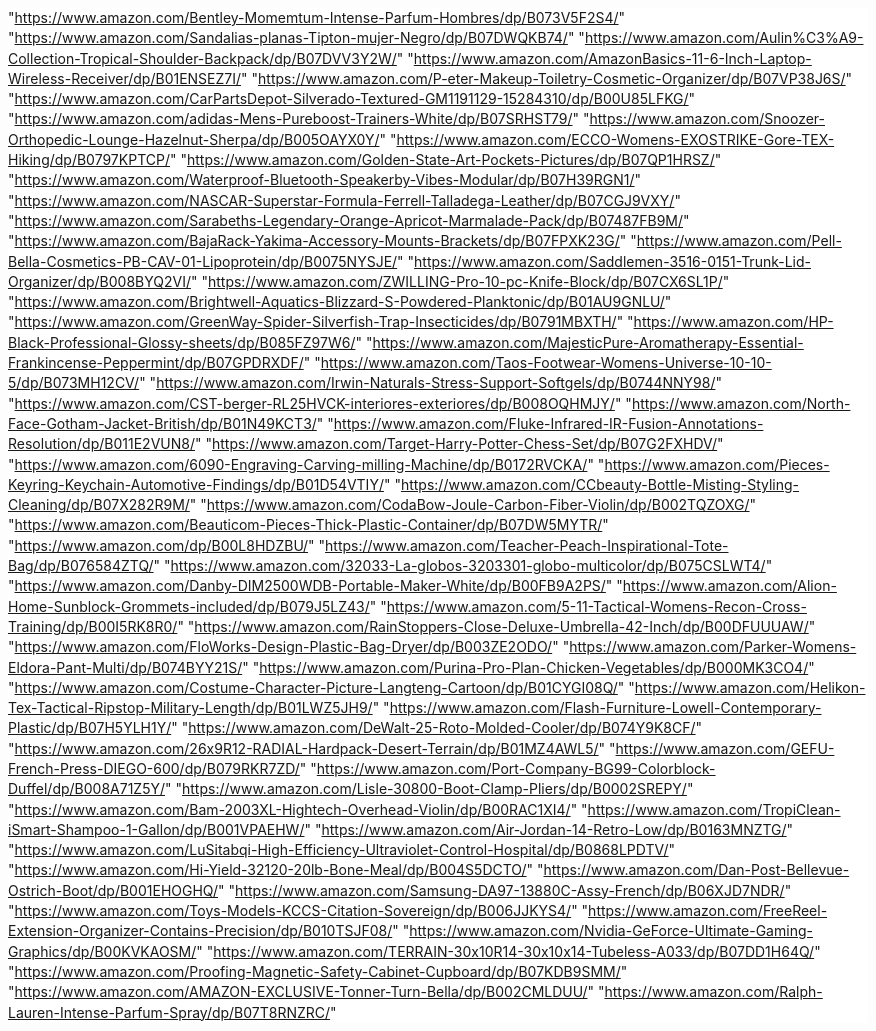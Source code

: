 "https://www.amazon.com/Bentley-Momemtum-Intense-Parfum-Hombres/dp/B073V5F2S4/"
"https://www.amazon.com/Sandalias-planas-Tipton-mujer-Negro/dp/B07DWQKB74/"
"https://www.amazon.com/Aulin%C3%A9-Collection-Tropical-Shoulder-Backpack/dp/B07DVV3Y2W/"
"https://www.amazon.com/AmazonBasics-11-6-Inch-Laptop-Wireless-Receiver/dp/B01ENSEZ7I/"
"https://www.amazon.com/P-eter-Makeup-Toiletry-Cosmetic-Organizer/dp/B07VP38J6S/"
"https://www.amazon.com/CarPartsDepot-Silverado-Textured-GM1191129-15284310/dp/B00U85LFKG/"
"https://www.amazon.com/adidas-Mens-Pureboost-Trainers-White/dp/B07SRHST79/"
"https://www.amazon.com/Snoozer-Orthopedic-Lounge-Hazelnut-Sherpa/dp/B005OAYX0Y/"
"https://www.amazon.com/ECCO-Womens-EXOSTRIKE-Gore-TEX-Hiking/dp/B0797KPTCP/"
"https://www.amazon.com/Golden-State-Art-Pockets-Pictures/dp/B07QP1HRSZ/"
"https://www.amazon.com/Waterproof-Bluetooth-Speakerby-Vibes-Modular/dp/B07H39RGN1/"
"https://www.amazon.com/NASCAR-Superstar-Formula-Ferrell-Talladega-Leather/dp/B07CGJ9VXY/"
"https://www.amazon.com/Sarabeths-Legendary-Orange-Apricot-Marmalade-Pack/dp/B07487FB9M/"
"https://www.amazon.com/BajaRack-Yakima-Accessory-Mounts-Brackets/dp/B07FPXK23G/"
"https://www.amazon.com/Pell-Bella-Cosmetics-PB-CAV-01-Lipoprotein/dp/B0075NYSJE/"
"https://www.amazon.com/Saddlemen-3516-0151-Trunk-Lid-Organizer/dp/B008BYQ2VI/"
"https://www.amazon.com/ZWILLING-Pro-10-pc-Knife-Block/dp/B07CX6SL1P/"
"https://www.amazon.com/Brightwell-Aquatics-Blizzard-S-Powdered-Planktonic/dp/B01AU9GNLU/"
"https://www.amazon.com/GreenWay-Spider-Silverfish-Trap-Insecticides/dp/B0791MBXTH/"
"https://www.amazon.com/HP-Black-Professional-Glossy-sheets/dp/B085FZ97W6/"
"https://www.amazon.com/MajesticPure-Aromatherapy-Essential-Frankincense-Peppermint/dp/B07GPDRXDF/"
"https://www.amazon.com/Taos-Footwear-Womens-Universe-10-10-5/dp/B073MH12CV/"
"https://www.amazon.com/Irwin-Naturals-Stress-Support-Softgels/dp/B0744NNY98/"
"https://www.amazon.com/CST-berger-RL25HVCK-interiores-exteriores/dp/B008OQHMJY/"
"https://www.amazon.com/North-Face-Gotham-Jacket-British/dp/B01N49KCT3/"
"https://www.amazon.com/Fluke-Infrared-IR-Fusion-Annotations-Resolution/dp/B011E2VUN8/"
"https://www.amazon.com/Target-Harry-Potter-Chess-Set/dp/B07G2FXHDV/"
"https://www.amazon.com/6090-Engraving-Carving-milling-Machine/dp/B0172RVCKA/"
"https://www.amazon.com/Pieces-Keyring-Keychain-Automotive-Findings/dp/B01D54VTIY/"
"https://www.amazon.com/CCbeauty-Bottle-Misting-Styling-Cleaning/dp/B07X282R9M/"
"https://www.amazon.com/CodaBow-Joule-Carbon-Fiber-Violin/dp/B002TQZOXG/"
"https://www.amazon.com/Beauticom-Pieces-Thick-Plastic-Container/dp/B07DW5MYTR/"
"https://www.amazon.com/dp/B00L8HDZBU/"
"https://www.amazon.com/Teacher-Peach-Inspirational-Tote-Bag/dp/B076584ZTQ/"
"https://www.amazon.com/32033-La-globos-3203301-globo-multicolor/dp/B075CSLWT4/"
"https://www.amazon.com/Danby-DIM2500WDB-Portable-Maker-White/dp/B00FB9A2PS/"
"https://www.amazon.com/Alion-Home-Sunblock-Grommets-included/dp/B079J5LZ43/"
"https://www.amazon.com/5-11-Tactical-Womens-Recon-Cross-Training/dp/B00I5RK8R0/"
"https://www.amazon.com/RainStoppers-Close-Deluxe-Umbrella-42-Inch/dp/B00DFUUUAW/"
"https://www.amazon.com/FloWorks-Design-Plastic-Bag-Dryer/dp/B003ZE2ODO/"
"https://www.amazon.com/Parker-Womens-Eldora-Pant-Multi/dp/B074BYY21S/"
"https://www.amazon.com/Purina-Pro-Plan-Chicken-Vegetables/dp/B000MK3CO4/"
"https://www.amazon.com/Costume-Character-Picture-Langteng-Cartoon/dp/B01CYGI08Q/"
"https://www.amazon.com/Helikon-Tex-Tactical-Ripstop-Military-Length/dp/B01LWZ5JH9/"
"https://www.amazon.com/Flash-Furniture-Lowell-Contemporary-Plastic/dp/B07H5YLH1Y/"
"https://www.amazon.com/DeWalt-25-Roto-Molded-Cooler/dp/B074Y9K8CF/"
"https://www.amazon.com/26x9R12-RADIAL-Hardpack-Desert-Terrain/dp/B01MZ4AWL5/"
"https://www.amazon.com/GEFU-French-Press-DIEGO-600/dp/B079RKR7ZD/"
"https://www.amazon.com/Port-Company-BG99-Colorblock-Duffel/dp/B008A71Z5Y/"
"https://www.amazon.com/Lisle-30800-Boot-Clamp-Pliers/dp/B0002SREPY/"
"https://www.amazon.com/Bam-2003XL-Hightech-Overhead-Violin/dp/B00RAC1XI4/"
"https://www.amazon.com/TropiClean-iSmart-Shampoo-1-Gallon/dp/B001VPAEHW/"
"https://www.amazon.com/Air-Jordan-14-Retro-Low/dp/B0163MNZTG/"
"https://www.amazon.com/LuSitabqi-High-Efficiency-Ultraviolet-Control-Hospital/dp/B0868LPDTV/"
"https://www.amazon.com/Hi-Yield-32120-20lb-Bone-Meal/dp/B004S5DCTO/"
"https://www.amazon.com/Dan-Post-Bellevue-Ostrich-Boot/dp/B001EHOGHQ/"
"https://www.amazon.com/Samsung-DA97-13880C-Assy-French/dp/B06XJD7NDR/"
"https://www.amazon.com/Toys-Models-KCCS-Citation-Sovereign/dp/B006JJKYS4/"
"https://www.amazon.com/FreeReel-Extension-Organizer-Contains-Precision/dp/B010TSJF08/"
"https://www.amazon.com/Nvidia-GeForce-Ultimate-Gaming-Graphics/dp/B00KVKAOSM/"
"https://www.amazon.com/TERRAIN-30x10R14-30x10x14-Tubeless-A033/dp/B07DD1H64Q/"
"https://www.amazon.com/Proofing-Magnetic-Safety-Cabinet-Cupboard/dp/B07KDB9SMM/"
"https://www.amazon.com/AMAZON-EXCLUSIVE-Tonner-Turn-Bella/dp/B002CMLDUU/"
"https://www.amazon.com/Ralph-Lauren-Intense-Parfum-Spray/dp/B07T8RNZRC/"